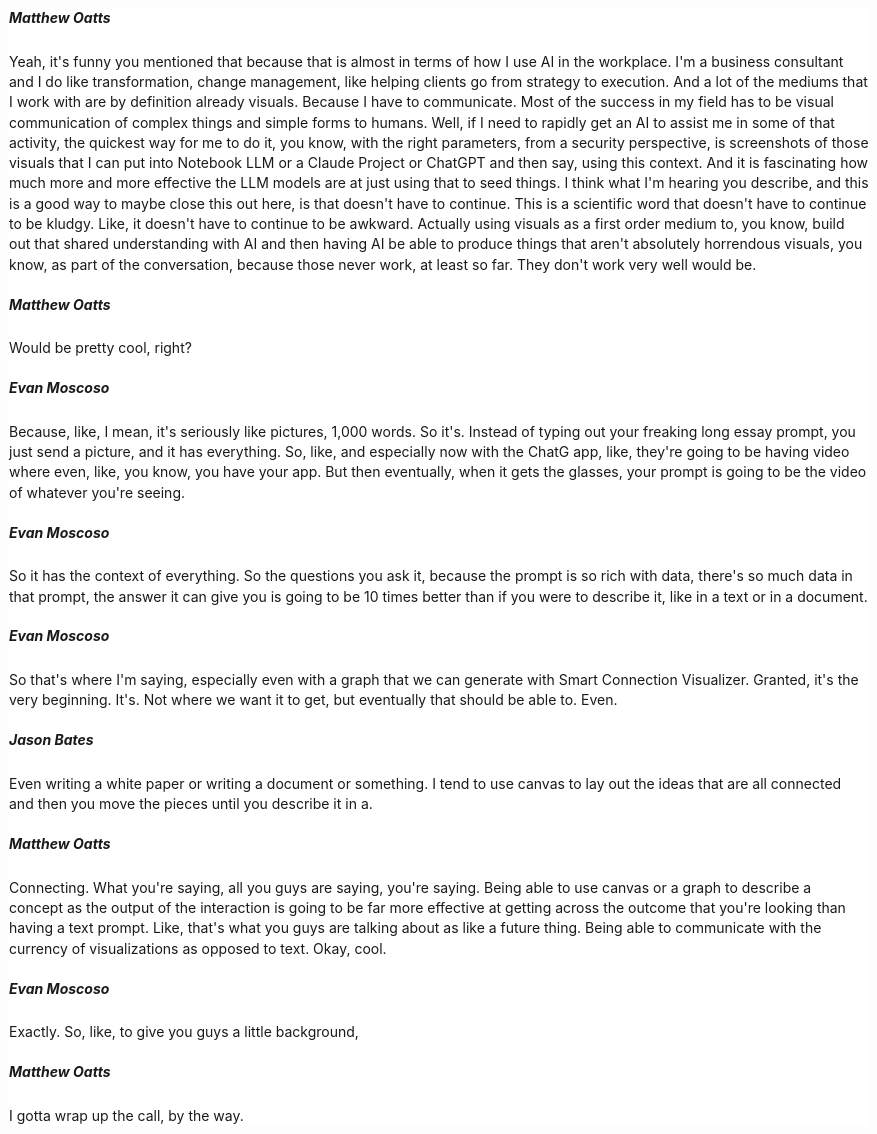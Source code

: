 ##### Matthew Oatts
Yeah, it's funny you mentioned that because that is almost in terms of how I use AI in the workplace. I'm a business consultant and I do like transformation, change management, like helping clients go from strategy to execution. And a lot of the mediums that I work with are by definition already visuals. Because I have to communicate. Most of the success in my field has to be visual communication of complex things and simple forms to humans. Well, if I need to rapidly get an AI to assist me in some of that activity, the quickest way for me to do it, you know, with the right parameters, from a security perspective, is screenshots of those visuals that I can put into Notebook LLM or a Claude Project or ChatGPT and then say, using this context. And it is fascinating how much more and more effective the LLM models are at just using that to seed things. I think what I'm hearing you describe, and this is a good way to maybe close this out here, is that doesn't have to continue. This is a scientific word that doesn't have to continue to be kludgy. Like, it doesn't have to continue to be awkward. Actually using visuals as a first order medium to, you know, build out that shared understanding with AI and then having AI be able to produce things that aren't absolutely horrendous visuals, you know, as part of the conversation, because those never work, at least so far. They don't work very well would be.

##### Matthew Oatts
Would be pretty cool, right?

##### Evan Moscoso
Because, like, I mean, it's seriously like pictures, 1,000 words. So it's. Instead of typing out your freaking long essay prompt, you just send a picture, and it has everything. So, like, and especially now with the ChatG app, like, they're going to be having video where even, like, you know, you have your app. But then eventually, when it gets the glasses, your prompt is going to be the video of whatever you're seeing.

##### Evan Moscoso
So it has the context of everything. So the questions you ask it, because the prompt is so rich with data, there's so much data in that prompt, the answer it can give you is going to be 10 times better than if you were to describe it, like in a text or in a document.

##### Evan Moscoso
So that's where I'm saying, especially even with a graph that we can generate with Smart Connection Visualizer. Granted, it's the very beginning. It's. Not where we want it to get, but eventually that should be able to. Even.

##### Jason Bates
Even writing a white paper or writing a document or something. I tend to use canvas to lay out the ideas that are all connected and then you move the pieces until you describe it in a.

##### Matthew Oatts
Connecting. What you're saying, all you guys are saying, you're saying. Being able to use canvas or a graph to describe a concept as the output of the interaction is going to be far more effective at getting across the outcome that you're looking than having a text prompt. Like, that's what you guys are talking about as like a future thing. Being able to communicate with the currency of visualizations as opposed to text. Okay, cool.

##### Evan Moscoso
Exactly. So, like, to give you guys a little background,

##### Matthew Oatts
I gotta wrap up the call, by the way.
